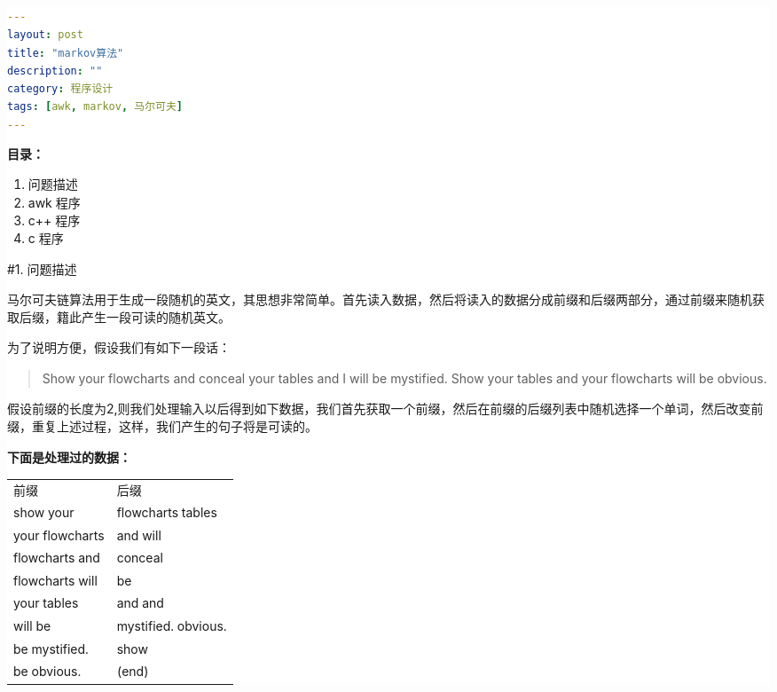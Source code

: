 ```yaml
---
layout: post
title: "markov算法"
description: ""
category: 程序设计
tags: [awk, markov, 马尔可夫]
---
```


**目录：**

1. 问题描述
2. awk 程序
3. c++ 程序
4. c 程序

#1. 问题描述

马尔可夫链算法用于生成一段随机的英文，其思想非常简单。首先读入数据，然后将读入的数据分成前缀和后缀两部分，通过前缀来随机获取后缀，籍此产生一段可读的随机英文。

为了说明方便，假设我们有如下一段话：

> Show your flowcharts and conceal your tables and I will be mystified. Show your tables and your flowcharts will be obvious.

假设前缀的长度为2,则我们处理输入以后得到如下数据，我们首先获取一个前缀，然后在前缀的后缀列表中随机选择一个单词，然后改变前缀，重复上述过程，这样，我们产生的句子将是可读的。

**下面是处理过的数据：**

<table>
<tr>
<td>前缀</td>
<td>后缀</td>
</tr>
<tr>
<td>show your</td>
<td>flowcharts tables</td>
</tr>
<tr>
<td>your flowcharts</td>
<td>and will</td>
</tr>
<tr>
<td>flowcharts and </td>
<td>conceal</td>
</tr>
<tr>
<td>flowcharts will</td>
<td>be</td>
</tr>
<tr>
<td>your tables</td>
<td>and and</td>
</tr>
<tr>
<td>will be</td>
<td>mystified. obvious.</td>
</tr>
<tr>
<td>be mystified.</td>
<td>show</td>
</tr>
<tr>
<td>be obvious. </td>
<td>(end)</td>
</tr>